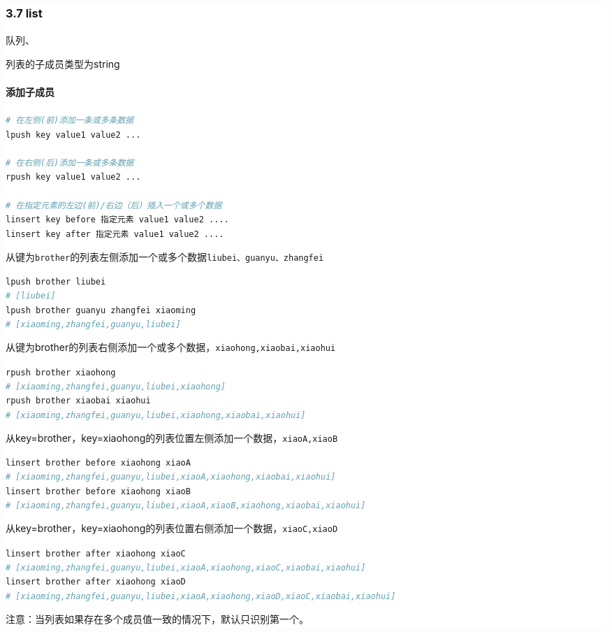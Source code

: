 
### 3.7 list

队列、

列表的子成员类型为string

#### 添加子成员

```bash
# 在左侧(前)添加一条或多条数据
lpush key value1 value2 ...

# 在右侧(后)添加一条或多条数据
rpush key value1 value2 ...

# 在指定元素的左边(前)/右边（后）插入一个或多个数据
linsert key before 指定元素 value1 value2 ....
linsert key after 指定元素 value1 value2 ....
```

从键为`brother`的列表左侧添加一个或多个数据`liubei、guanyu、zhangfei`

```bash
lpush brother liubei
# [liubei]
lpush brother guanyu zhangfei xiaoming
# [xiaoming,zhangfei,guanyu,liubei]
```

从键为brother的列表右侧添加一个或多个数据，`xiaohong,xiaobai,xiaohui`

```bash
rpush brother xiaohong
# [xiaoming,zhangfei,guanyu,liubei,xiaohong]
rpush brother xiaobai xiaohui
# [xiaoming,zhangfei,guanyu,liubei,xiaohong,xiaobai,xiaohui]
```

从key=brother，key=xiaohong的列表位置左侧添加一个数据，`xiaoA,xiaoB`

```bash
linsert brother before xiaohong xiaoA
# [xiaoming,zhangfei,guanyu,liubei,xiaoA,xiaohong,xiaobai,xiaohui]
linsert brother before xiaohong xiaoB
# [xiaoming,zhangfei,guanyu,liubei,xiaoA,xiaoB,xiaohong,xiaobai,xiaohui]
```

从key=brother，key=xiaohong的列表位置右侧添加一个数据，`xiaoC,xiaoD`

```bash
linsert brother after xiaohong xiaoC
# [xiaoming,zhangfei,guanyu,liubei,xiaoA,xiaohong,xiaoC,xiaobai,xiaohui]
linsert brother after xiaohong xiaoD
# [xiaoming,zhangfei,guanyu,liubei,xiaoA,xiaohong,xiaoD,xiaoC,xiaobai,xiaohui]
```

注意：当列表如果存在多个成员值一致的情况下，默认只识别第一个。
